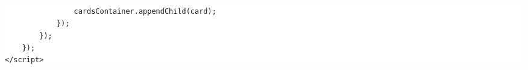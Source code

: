                     cardsContainer.appendChild(card);
                });
            });
        });
    </script>
</body>
</html>
